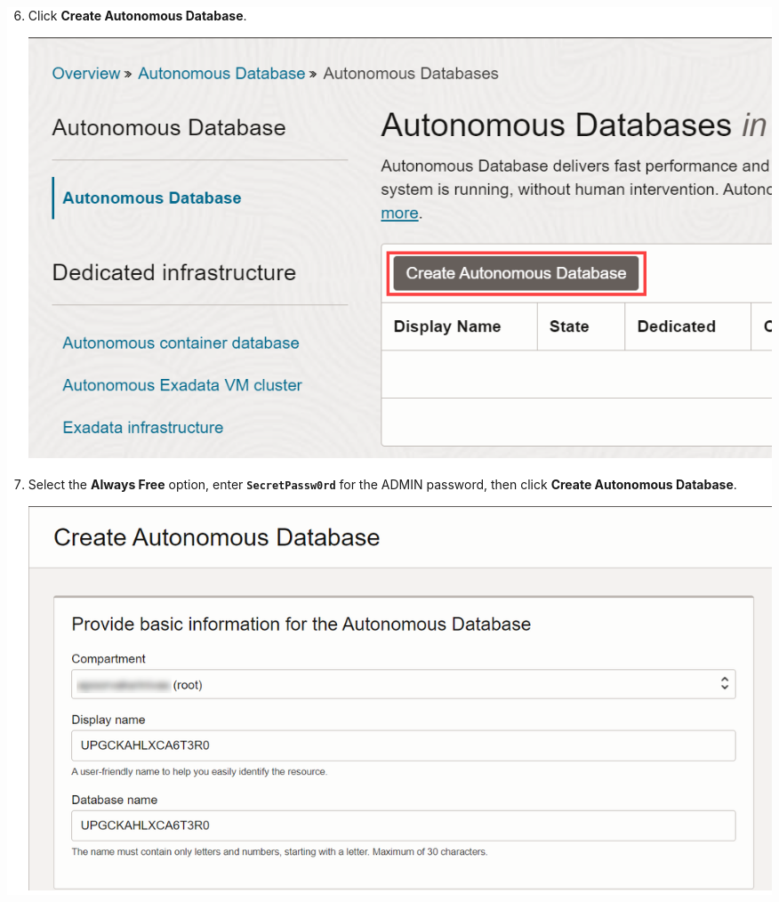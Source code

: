   6. Click **Create Autonomous Database**.

      ![Cloud Dashboard](images/click-create-autonomous-database.png " ")

  7. Select the **Always Free** option, enter **```SecretPassw0rd```** for the ADMIN password, then click **Create Autonomous Database**.

      ![Create Autonomous Database page](images/atp-settings-1.png " ")